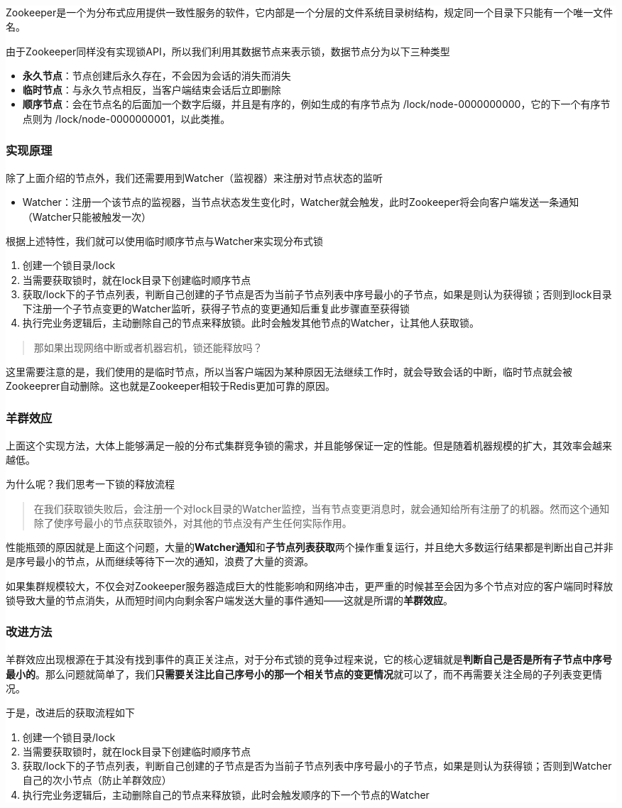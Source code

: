 Zookeeper是一个为分布式应用提供一致性服务的软件，它内部是一个分层的文件系统目录树结构，规定同一个目录下只能有一个唯一文件名。

由于Zookeeper同样没有实现锁API，所以我们利用其数据节点来表示锁，数据节点分为以下三种类型

- **永久节点**：节点创建后永久存在，不会因为会话的消失而消失
- **临时节点**：与永久节点相反，当客户端结束会话后立即删除
- **顺序节点**：会在节点名的后面加一个数字后缀，并且是有序的，例如生成的有序节点为 /lock/node-0000000000，它的下一个有序节点则为 /lock/node-0000000001，以此类推。

### 实现原理

除了上面介绍的节点外，我们还需要用到Watcher（监视器）来注册对节点状态的监听

- Watcher：注册一个该节点的监视器，当节点状态发生变化时，Watcher就会触发，此时Zookeeper将会向客户端发送一条通知（Watcher只能被触发一次）



根据上述特性，我们就可以使用临时顺序节点与Watcher来实现分布式锁

1. 创建一个锁目录/lock
2. 当需要获取锁时，就在lock目录下创建临时顺序节点
3. 获取/lock下的子节点列表，判断自己创建的子节点是否为当前子节点列表中序号最小的子节点，如果是则认为获得锁；否则到lock目录下注册一个子节点变更的Watcher监听，获得子节点的变更通知后重复此步骤直至获得锁
4. 执行完业务逻辑后，主动删除自己的节点来释放锁。此时会触发其他节点的Watcher，让其他人获取锁。

>那如果出现网络中断或者机器宕机，锁还能释放吗？

这里需要注意的是，我们使用的是临时节点，所以当客户端因为某种原因无法继续工作时，就会导致会话的中断，临时节点就会被Zookeeprer自动删除。这也就是Zookeeper相较于Redis更加可靠的原因。



### 羊群效应

上面这个实现方法，大体上能够满足一般的分布式集群竞争锁的需求，并且能够保证一定的性能。但是随着机器规模的扩大，其效率会越来越低。

为什么呢？我们思考一下锁的释放流程

>在我们获取锁失败后，会注册一个对lock目录的Watcher监控，当有节点变更消息时，就会通知给所有注册了的机器。然而这个通知除了使序号最小的节点获取锁外，对其他的节点没有产生任何实际作用。

性能瓶颈的原因就是上面这个问题，大量的**Watcher通知**和**子节点列表获取**两个操作重复运行，并且绝大多数运行结果都是判断出自己并非是序号最小的节点，从而继续等待下一次的通知，浪费了大量的资源。

如果集群规模较大，不仅会对Zookeeper服务器造成巨大的性能影响和网络冲击，更严重的时候甚至会因为多个节点对应的客户端同时释放锁导致大量的节点消失，从而短时间内向剩余客户端发送大量的事件通知——这就是所谓的**羊群效应**。



### 改进方法

羊群效应出现根源在于其没有找到事件的真正关注点，对于分布式锁的竞争过程来说，它的核心逻辑就是**判断自己是否是所有子节点中序号最小的**。那么问题就简单了，我们**只需要关注比自己序号小的那一个相关节点的变更情况**就可以了，而不再需要关注全局的子列表变更情况。

于是，改进后的获取流程如下

1. 创建一个锁目录/lock
2. 当需要获取锁时，就在lock目录下创建临时顺序节点
3. 获取/lock下的子节点列表，判断自己创建的子节点是否为当前子节点列表中序号最小的子节点，如果是则认为获得锁；否则到Watcher自己的次小节点（防止羊群效应）
4. 执行完业务逻辑后，主动删除自己的节点来释放锁，此时会触发顺序的下一个节点的Watcher

